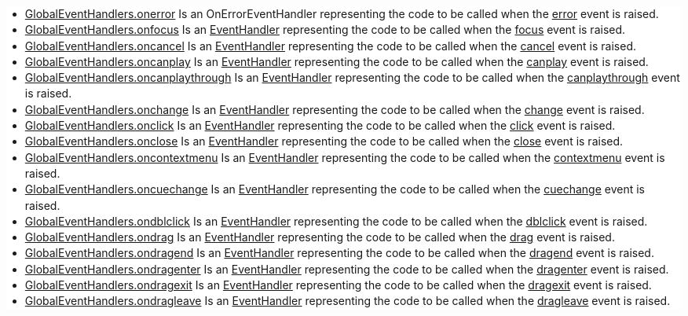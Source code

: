 -   [GlobalEventHandlers.onerror](https://developer.mozilla.org/en-US/docs/Web/API/GlobalEventHandlers/onerror) Is an OnErrorEventHandler representing the code to be called when the [error](https://developer.mozilla.org/en-US/docs/Web/Events/error) event is raised.
-   [GlobalEventHandlers.onfocus](https://developer.mozilla.org/en-US/docs/Web/API/GlobalEventHandlers/onfocus) Is an [EventHandler](https://developer.mozilla.org/en-US/docs/Web/API/EventHandler) representing the code to be called when the [focus](https://developer.mozilla.org/en-US/docs/Web/Events/focus) event is raised.
-   [GlobalEventHandlers.oncancel](https://developer.mozilla.org/en-US/docs/Web/API/GlobalEventHandlers/oncancel) Is an [EventHandler](https://developer.mozilla.org/en-US/docs/Web/API/EventHandler) representing the code to be called when the [cancel](https://developer.mozilla.org/en-US/docs/Web/Events/cancel) event is raised.
-   [GlobalEventHandlers.oncanplay](https://developer.mozilla.org/en-US/docs/Web/API/GlobalEventHandlers/oncanplay) Is an [EventHandler](https://developer.mozilla.org/en-US/docs/Web/API/EventHandler) representing the code to be called when the [canplay](https://developer.mozilla.org/en-US/docs/Web/Events/canplay) event is raised.
-   [GlobalEventHandlers.oncanplaythrough](https://developer.mozilla.org/en-US/docs/Web/API/GlobalEventHandlers/oncanplaythrough) Is an [EventHandler](https://developer.mozilla.org/en-US/docs/Web/API/EventHandler) representing the code to be called when the [canplaythrough](https://developer.mozilla.org/en-US/docs/Web/Events/canplaythrough) event is raised.
-   [GlobalEventHandlers.onchange](https://developer.mozilla.org/en-US/docs/Web/API/GlobalEventHandlers/onchange) Is an [EventHandler](https://developer.mozilla.org/en-US/docs/Web/API/EventHandler) representing the code to be called when the [change](https://developer.mozilla.org/en-US/docs/Web/Events/change) event is raised.
-   [GlobalEventHandlers.onclick](https://developer.mozilla.org/en-US/docs/Web/API/GlobalEventHandlers/onclick) Is an [EventHandler](https://developer.mozilla.org/en-US/docs/Web/API/EventHandler) representing the code to be called when the [click](https://developer.mozilla.org/en-US/docs/Web/Events/click) event is raised.
-   [GlobalEventHandlers.onclose](https://developer.mozilla.org/en-US/docs/Web/API/GlobalEventHandlers/onclose) Is an [EventHandler](https://developer.mozilla.org/en-US/docs/Web/API/EventHandler) representing the code to be called when the [close](https://developer.mozilla.org/en-US/docs/Web/Events/close) event is raised.
-   [GlobalEventHandlers.oncontextmenu](https://developer.mozilla.org/en-US/docs/Web/API/GlobalEventHandlers/oncontextmenu) Is an [EventHandler](https://developer.mozilla.org/en-US/docs/Web/API/EventHandler) representing the code to be called when the [contextmenu](https://developer.mozilla.org/en-US/docs/Web/Events/contextmenu) event is raised.
-   [GlobalEventHandlers.oncuechange](https://developer.mozilla.org/en-US/docs/Web/API/GlobalEventHandlers/oncuechange) Is an [EventHandler](https://developer.mozilla.org/en-US/docs/Web/API/EventHandler) representing the code to be called when the [cuechange](https://developer.mozilla.org/en-US/docs/Web/Events/cuechange) event is raised.
-   [GlobalEventHandlers.ondblclick](https://developer.mozilla.org/en-US/docs/Web/API/GlobalEventHandlers/ondblclick) Is an [EventHandler](https://developer.mozilla.org/en-US/docs/Web/API/EventHandler) representing the code to be called when the [dblclick](https://developer.mozilla.org/en-US/docs/Web/Events/dblclick) event is raised.
-   [GlobalEventHandlers.ondrag](https://developer.mozilla.org/en-US/docs/Web/API/GlobalEventHandlers/ondrag) Is an [EventHandler](https://developer.mozilla.org/en-US/docs/Web/API/EventHandler) representing the code to be called when the [drag](https://developer.mozilla.org/en-US/docs/Web/Events/drag) event is raised.
-   [GlobalEventHandlers.ondragend](https://developer.mozilla.org/en-US/docs/Web/API/GlobalEventHandlers/ondragend) Is an [EventHandler](https://developer.mozilla.org/en-US/docs/Web/API/EventHandler) representing the code to be called when the [dragend](https://developer.mozilla.org/en-US/docs/Web/Events/dragend) event is raised.
-   [GlobalEventHandlers.ondragenter](https://developer.mozilla.org/en-US/docs/Web/API/GlobalEventHandlers/ondragenter) Is an [EventHandler](https://developer.mozilla.org/en-US/docs/Web/API/EventHandler) representing the code to be called when the [dragenter](https://developer.mozilla.org/en-US/docs/Web/Events/dragenter) event is raised.
-   [GlobalEventHandlers.ondragexit](https://developer.mozilla.org/en-US/docs/Web/API/GlobalEventHandlers/ondragexit) Is an [EventHandler](https://developer.mozilla.org/en-US/docs/Web/API/EventHandler) representing the code to be called when the [dragexit](https://developer.mozilla.org/en-US/docs/Web/Events/dragexit) event is raised.
-   [GlobalEventHandlers.ondragleave](https://developer.mozilla.org/en-US/docs/Web/API/GlobalEventHandlers/ondragleave) Is an [EventHandler](https://developer.mozilla.org/en-US/docs/Web/API/EventHandler) representing the code to be called when the [dragleave](https://developer.mozilla.org/en-US/docs/Web/Events/dragleave) event is raised.